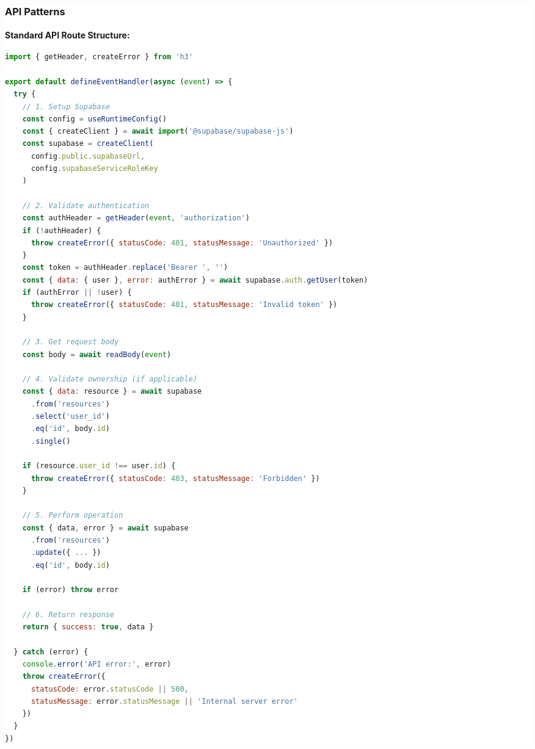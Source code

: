 ### API Patterns

**Standard API Route Structure:**
```javascript
import { getHeader, createError } from 'h3'

export default defineEventHandler(async (event) => {
  try {
    // 1. Setup Supabase
    const config = useRuntimeConfig()
    const { createClient } = await import('@supabase/supabase-js')
    const supabase = createClient(
      config.public.supabaseUrl,
      config.supabaseServiceRoleKey
    )

    // 2. Validate authentication
    const authHeader = getHeader(event, 'authorization')
    if (!authHeader) {
      throw createError({ statusCode: 401, statusMessage: 'Unauthorized' })
    }
    const token = authHeader.replace('Bearer ', '')
    const { data: { user }, error: authError } = await supabase.auth.getUser(token)
    if (authError || !user) {
      throw createError({ statusCode: 401, statusMessage: 'Invalid token' })
    }

    // 3. Get request body
    const body = await readBody(event)
    
    // 4. Validate ownership (if applicable)
    const { data: resource } = await supabase
      .from('resources')
      .select('user_id')
      .eq('id', body.id)
      .single()
    
    if (resource.user_id !== user.id) {
      throw createError({ statusCode: 403, statusMessage: 'Forbidden' })
    }

    // 5. Perform operation
    const { data, error } = await supabase
      .from('resources')
      .update({ ... })
      .eq('id', body.id)
    
    if (error) throw error

    // 6. Return response
    return { success: true, data }

  } catch (error) {
    console.error('API error:', error)
    throw createError({
      statusCode: error.statusCode || 500,
      statusMessage: error.statusMessage || 'Internal server error'
    })
  }
})
```
